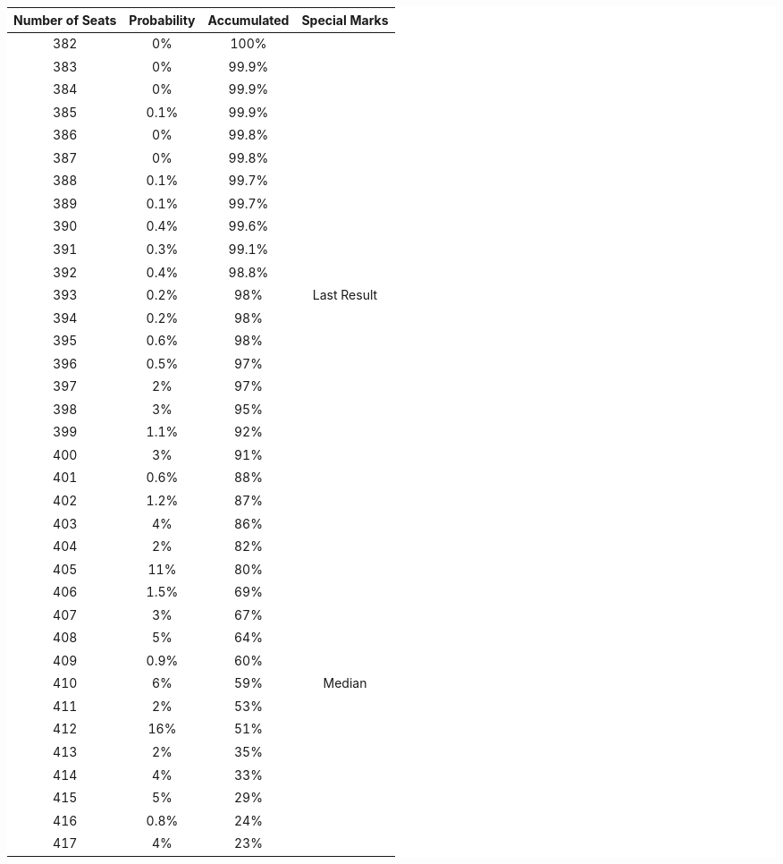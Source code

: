 | Number of Seats | Probability | Accumulated | Special Marks |
|:---------------:|:-----------:|:-----------:|:-------------:|
| 382 | 0% | 100% |  |
| 383 | 0% | 99.9% |  |
| 384 | 0% | 99.9% |  |
| 385 | 0.1% | 99.9% |  |
| 386 | 0% | 99.8% |  |
| 387 | 0% | 99.8% |  |
| 388 | 0.1% | 99.7% |  |
| 389 | 0.1% | 99.7% |  |
| 390 | 0.4% | 99.6% |  |
| 391 | 0.3% | 99.1% |  |
| 392 | 0.4% | 98.8% |  |
| 393 | 0.2% | 98% | Last Result |
| 394 | 0.2% | 98% |  |
| 395 | 0.6% | 98% |  |
| 396 | 0.5% | 97% |  |
| 397 | 2% | 97% |  |
| 398 | 3% | 95% |  |
| 399 | 1.1% | 92% |  |
| 400 | 3% | 91% |  |
| 401 | 0.6% | 88% |  |
| 402 | 1.2% | 87% |  |
| 403 | 4% | 86% |  |
| 404 | 2% | 82% |  |
| 405 | 11% | 80% |  |
| 406 | 1.5% | 69% |  |
| 407 | 3% | 67% |  |
| 408 | 5% | 64% |  |
| 409 | 0.9% | 60% |  |
| 410 | 6% | 59% | Median |
| 411 | 2% | 53% |  |
| 412 | 16% | 51% |  |
| 413 | 2% | 35% |  |
| 414 | 4% | 33% |  |
| 415 | 5% | 29% |  |
| 416 | 0.8% | 24% |  |
| 417 | 4% | 23% |  |